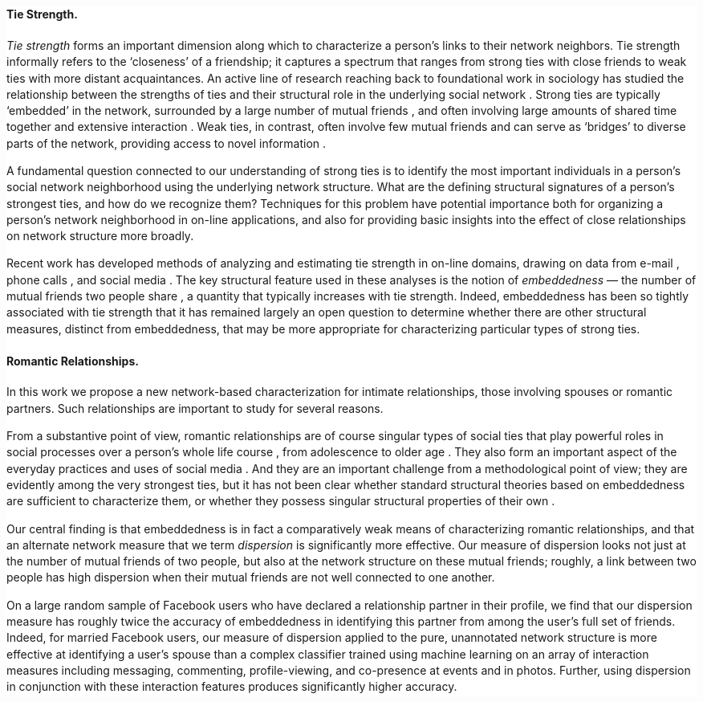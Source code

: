 #### **Tie Strength.**

*Tie strength* forms an important dimension along which to characterize a person’s links to their network neighbors. Tie strength informally refers to the ‘closeness’ of a friendship; it captures a spectrum that ranges from strong ties with close friends to weak ties with more distant acquaintances. An active line of research reaching back to foundational work in sociology has studied the relationship between the strengths of ties and their structural role in the underlying social network . Strong ties are typically ‘embedded’ in the network, surrounded by a large number of mutual friends , and often involving large amounts of shared time together and extensive interaction . Weak ties, in contrast, often involve few mutual friends and can serve as ‘bridges’ to diverse parts of the network, providing access to novel information .

A fundamental question connected to our understanding of strong ties is to identify the most important individuals in a person’s social network neighborhood using the underlying network structure. What are the defining structural signatures of a person’s strongest ties, and how do we recognize them? Techniques for this problem have potential importance both for organizing a person’s network neighborhood in on-line applications, and also for providing basic insights into the effect of close relationships on network structure more broadly.

Recent work has developed methods of analyzing and estimating tie strength in on-line domains, drawing on data from e-mail , phone calls , and social media . The key structural feature used in these analyses is the notion of *embeddedness* — the number of mutual friends two people share , a quantity that typically increases with tie strength. Indeed, embeddedness has been so tightly associated with tie strength that it has remained largely an open question to determine whether there are other structural measures, distinct from embeddedness, that may be more appropriate for characterizing particular types of strong ties.

#### **Romantic Relationships.**

In this work we propose a new network-based characterization for intimate relationships, those involving spouses or romantic partners. Such relationships are important to study for several reasons.

From a substantive point of view, romantic relationships are of course singular types of social ties that play powerful roles in social processes over a person’s whole life course , from adolescence to older age . They also form an important aspect of the everyday practices and uses of social media . And they are an important challenge from a methodological point of view; they are evidently among the very strongest ties, but it has not been clear whether standard structural theories based on embeddedness are sufficient to characterize them, or whether they possess singular structural properties of their own .

Our central finding is that embeddedness is in fact a comparatively weak means of characterizing romantic relationships, and that an alternate network measure that we term *dispersion* is significantly more effective. Our measure of dispersion looks not just at the number of mutual friends of two people, but also at the network structure on these mutual friends; roughly, a link between two people has high dispersion when their mutual friends are not well connected to one another.

On a large random sample of Facebook users who have declared a relationship partner in their profile, we find that our dispersion measure has roughly twice the accuracy of embeddedness in identifying this partner from among the user’s full set of friends. Indeed, for married Facebook users, our measure of dispersion applied to the pure, unannotated network structure is more effective at identifying a user’s spouse than a complex classifier trained using machine learning on an array of interaction measures including messaging, commenting, profile-viewing, and co-presence at events and in photos. Further, using dispersion in conjunction with these interaction features produces significantly higher accuracy.
